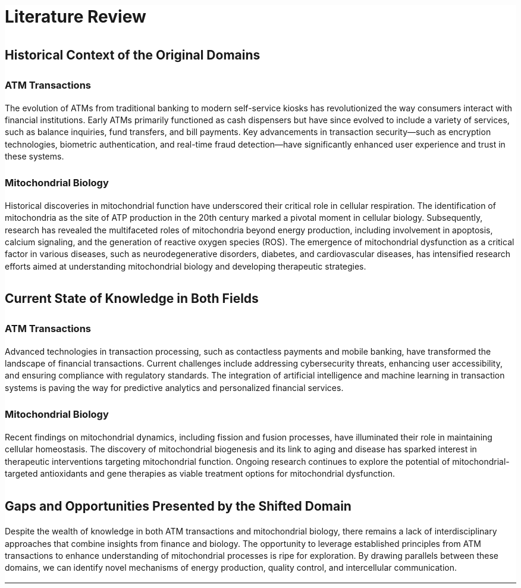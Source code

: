 
# Literature Review

## Historical Context of the Original Domains

### ATM Transactions

The evolution of ATMs from traditional banking to modern self-service kiosks has revolutionized the way consumers interact with financial institutions. Early ATMs primarily functioned as cash dispensers but have since evolved to include a variety of services, such as balance inquiries, fund transfers, and bill payments. Key advancements in transaction security—such as encryption technologies, biometric authentication, and real-time fraud detection—have significantly enhanced user experience and trust in these systems. 

### Mitochondrial Biology

Historical discoveries in mitochondrial function have underscored their critical role in cellular respiration. The identification of mitochondria as the site of ATP production in the 20th century marked a pivotal moment in cellular biology. Subsequently, research has revealed the multifaceted roles of mitochondria beyond energy production, including involvement in apoptosis, calcium signaling, and the generation of reactive oxygen species (ROS). The emergence of mitochondrial dysfunction as a critical factor in various diseases, such as neurodegenerative disorders, diabetes, and cardiovascular diseases, has intensified research efforts aimed at understanding mitochondrial biology and developing therapeutic strategies.

## Current State of Knowledge in Both Fields

### ATM Transactions

Advanced technologies in transaction processing, such as contactless payments and mobile banking, have transformed the landscape of financial transactions. Current challenges include addressing cybersecurity threats, enhancing user accessibility, and ensuring compliance with regulatory standards. The integration of artificial intelligence and machine learning in transaction systems is paving the way for predictive analytics and personalized financial services.

### Mitochondrial Biology

Recent findings on mitochondrial dynamics, including fission and fusion processes, have illuminated their role in maintaining cellular homeostasis. The discovery of mitochondrial biogenesis and its link to aging and disease has sparked interest in therapeutic interventions targeting mitochondrial function. Ongoing research continues to explore the potential of mitochondrial-targeted antioxidants and gene therapies as viable treatment options for mitochondrial dysfunction.

## Gaps and Opportunities Presented by the Shifted Domain

Despite the wealth of knowledge in both ATM transactions and mitochondrial biology, there remains a lack of interdisciplinary approaches that combine insights from finance and biology. The opportunity to leverage established principles from ATM transactions to enhance understanding of mitochondrial processes is ripe for exploration. By drawing parallels between these domains, we can identify novel mechanisms of energy production, quality control, and intercellular communication.

---